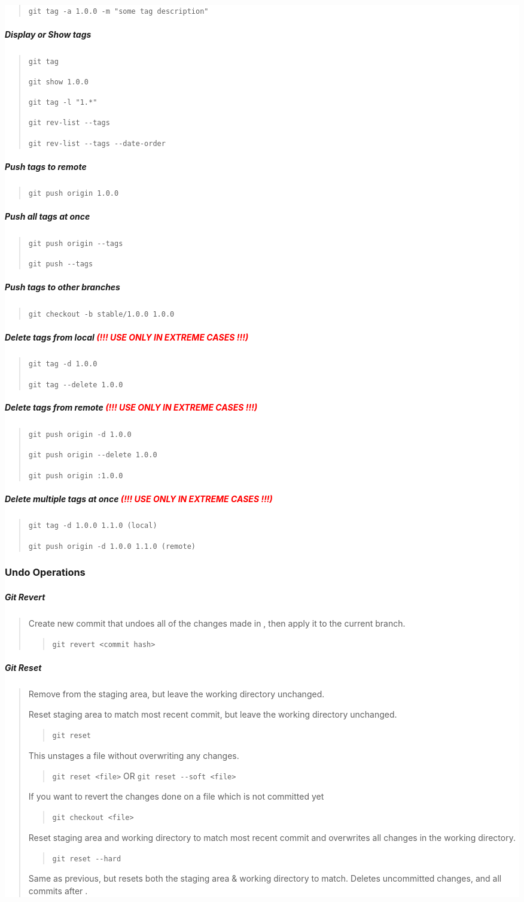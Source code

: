   > ```git tag -a 1.0.0 -m "some tag description"```
##### Display or Show tags
  > ```git tag```
  >
  > ```git show 1.0.0```
  >
  > ```git tag -l "1.*"```
  >
  > ```git rev-list --tags```
  >
  > ```git rev-list --tags --date-order``` 
##### Push tags to remote
  > ```git push origin 1.0.0```
##### Push all tags at once
  > ```git push origin --tags```
  >
  > ```git push --tags```
##### Push tags to other branches
  > ```git checkout -b stable/1.0.0 1.0.0```
##### Delete tags from local <font color='red'>(!!! USE ONLY IN EXTREME CASES !!!)</font>
  > ```git tag -d 1.0.0```
  >
  > ```git tag --delete 1.0.0```
##### Delete tags from remote <font color='red'>(!!! USE ONLY IN EXTREME CASES !!!)</font>
  > ```git push origin -d 1.0.0```
  >
  > ```git push origin --delete 1.0.0```
  >
  > ```git push origin :1.0.0```
##### Delete multiple tags at once <font color='red'>(!!! USE ONLY IN EXTREME CASES !!!)</font>
  > ```git tag -d 1.0.0 1.1.0 (local)```
  >
  > ```git push origin -d 1.0.0 1.1.0 (remote)```


### <a name="undo-ops"></a> Undo Operations
##### <a name="gitrevert"></a> Git Revert
  > Create new commit that undoes all of the changes made in <commit>, then apply it to the current branch.
  > > ```git revert <commit hash>```
##### <a name="gitreset"></a> Git Reset
  > Remove <file> from the staging area, but leave the working directory unchanged.
  >
  > Reset staging area to match most recent commit, but leave the working directory unchanged.
  > > ```git reset```
  >
  > This unstages a file without overwriting any changes.
  > > ```git reset <file>``` OR ```git reset --soft <file>```
  >
  > If you want to revert the changes done on a file which is not committed yet
  > > ```git checkout <file>```
  >
  > Reset staging area and working directory to match most recent commit and overwrites all changes in the working directory.
  > > ```git reset --hard```
  >
  > Same as previous, but resets both the staging area & working directory to match. Deletes uncommitted changes, and all commits after <commit>.